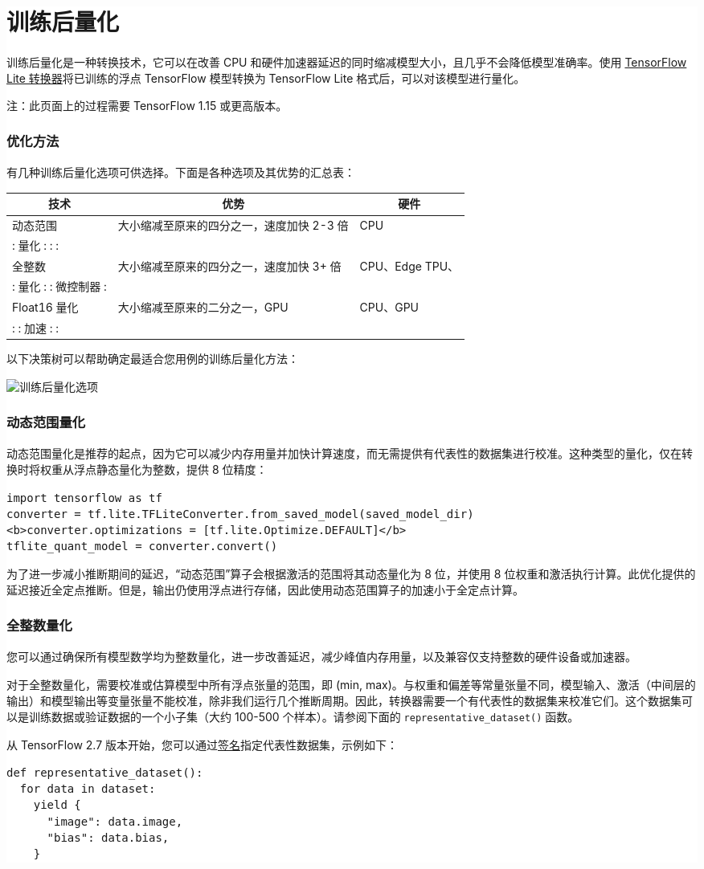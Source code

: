 # 训练后量化

训练后量化是一种转换技术，它可以在改善 CPU 和硬件加速器延迟的同时缩减模型大小，且几乎不会降低模型准确率。使用 [TensorFlow Lite 转换器](../models/convert/)将已训练的浮点 TensorFlow 模型转换为 TensorFlow Lite 格式后，可以对该模型进行量化。

注：此页面上的过程需要 TensorFlow 1.15 或更高版本。

### 优化方法

有几种训练后量化选项可供选择。下面是各种选项及其优势的汇总表：

技术 | 优势 | 硬件
--- | --- | ---
动态范围 | 大小缩减至原来的四分之一，速度加快 2-3 倍 | CPU
: 量化         :                           :                  : |  |
全整数 | 大小缩减至原来的四分之一，速度加快 3+ 倍 | CPU、Edge TPU、
: 量化         :                           : 微控制器 : |  |
Float16 量化 | 大小缩减至原来的二分之一，GPU | CPU、GPU
:                      : 加速              :                  : |  |

以下决策树可以帮助确定最适合您用例的训练后量化方法：

![训练后量化选项](https://github.com/tensorflow/docs-l10n/blob/master/site/zh-cn/lite/performance/images/optimization.jpg?raw=true)

### 动态范围量化

动态范围量化是推荐的起点，因为它可以减少内存用量并加快计算速度，而无需提供有代表性的数据集进行校准。这种类型的量化，仅在转换时将权重从浮点静态量化为整数，提供 8 位精度：

<pre>import tensorflow as tf
converter = tf.lite.TFLiteConverter.from_saved_model(saved_model_dir)
&lt;b&gt;converter.optimizations = [tf.lite.Optimize.DEFAULT]&lt;/b&gt;
tflite_quant_model = converter.convert()
</pre>

为了进一步减小推断期间的延迟，“动态范围”算子会根据激活的范围将其动态量化为 8 位，并使用 8 位权重和激活执行计算。此优化提供的延迟接近全定点推断。但是，输出仍使用浮点进行存储，因此使用动态范围算子的加速小于全定点计算。

### 全整数量化

您可以通过确保所有模型数学均为整数量化，进一步改善延迟，减少峰值内存用量，以及兼容仅支持整数的硬件设备或加速器。

对于全整数量化，需要校准或估算模型中所有浮点张量的范围，即 (min, max)。与权重和偏差等常量张量不同，模型输入、激活（中间层的输出）和模型输出等变量张量不能校准，除非我们运行几个推断周期。因此，转换器需要一个有代表性的数据集来校准它们。这个数据集可以是训练数据或验证数据的一个小子集（大约 100-500 个样本）。请参阅下面的 `representative_dataset()` 函数。

从 TensorFlow 2.7 版本开始，您可以通过[签名](../guide/signatures.ipynb)指定代表性数据集，示例如下：

<pre>def representative_dataset():
  for data in dataset:
    yield {
      "image": data.image,
      "bias": data.bias,
    }
</pre>
